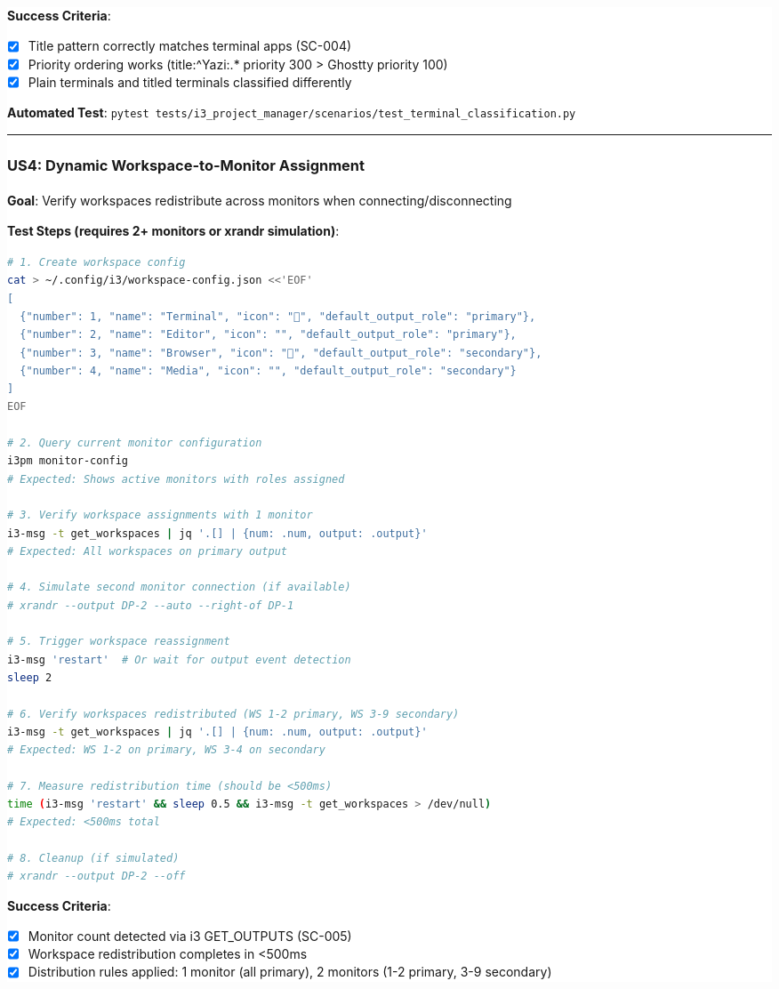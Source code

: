 **Success Criteria**:
- [x] Title pattern correctly matches terminal apps (SC-004)
- [x] Priority ordering works (title:^Yazi:.* priority 300 > Ghostty priority 100)
- [x] Plain terminals and titled terminals classified differently

**Automated Test**: `pytest tests/i3_project_manager/scenarios/test_terminal_classification.py`

---

### US4: Dynamic Workspace-to-Monitor Assignment

**Goal**: Verify workspaces redistribute across monitors when connecting/disconnecting

**Test Steps (requires 2+ monitors or xrandr simulation)**:
```bash
# 1. Create workspace config
cat > ~/.config/i3/workspace-config.json <<'EOF'
[
  {"number": 1, "name": "Terminal", "icon": "󰨊", "default_output_role": "primary"},
  {"number": 2, "name": "Editor", "icon": "", "default_output_role": "primary"},
  {"number": 3, "name": "Browser", "icon": "󰈹", "default_output_role": "secondary"},
  {"number": 4, "name": "Media", "icon": "", "default_output_role": "secondary"}
]
EOF

# 2. Query current monitor configuration
i3pm monitor-config
# Expected: Shows active monitors with roles assigned

# 3. Verify workspace assignments with 1 monitor
i3-msg -t get_workspaces | jq '.[] | {num: .num, output: .output}'
# Expected: All workspaces on primary output

# 4. Simulate second monitor connection (if available)
# xrandr --output DP-2 --auto --right-of DP-1

# 5. Trigger workspace reassignment
i3-msg 'restart'  # Or wait for output event detection
sleep 2

# 6. Verify workspaces redistributed (WS 1-2 primary, WS 3-9 secondary)
i3-msg -t get_workspaces | jq '.[] | {num: .num, output: .output}'
# Expected: WS 1-2 on primary, WS 3-4 on secondary

# 7. Measure redistribution time (should be <500ms)
time (i3-msg 'restart' && sleep 0.5 && i3-msg -t get_workspaces > /dev/null)
# Expected: <500ms total

# 8. Cleanup (if simulated)
# xrandr --output DP-2 --off
```

**Success Criteria**:
- [x] Monitor count detected via i3 GET_OUTPUTS (SC-005)
- [x] Workspace redistribution completes in <500ms
- [x] Distribution rules applied: 1 monitor (all primary), 2 monitors (1-2 primary, 3-9 secondary)
